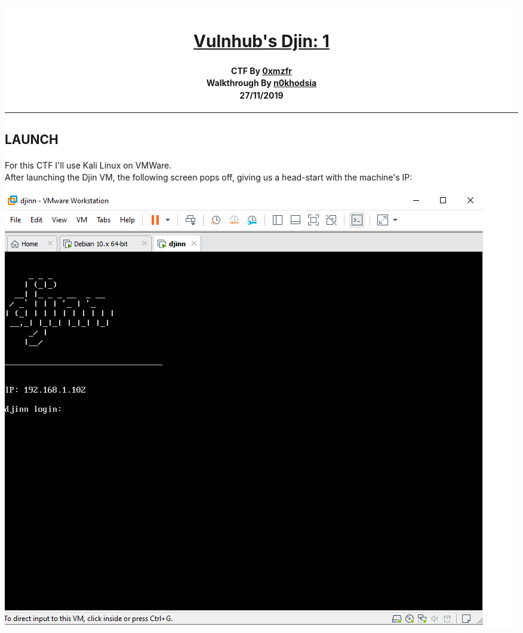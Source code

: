 

<h1 align="center">
  <br>
  <a href="https://www.vulnhub.com/entry/djinn-1,397/">
    Vulnhub's Djin: 1
  </a>
  <br>
</h1>

<h4 align="center">
  CTF By <a href="https://twitter.com/0xmzfr">0xmzfr</a>
<br>
  Walkthrough By <a href="https://n0khodsia.github.io/">n0khodsia</a>
  <br>
  27/11/2019
</h4>

***


## LAUNCH
For this CTF I'll use Kali Linux on VMWare.  
After launching the Djin VM, the following screen pops off, giving us a head-start with the machine's IP:

![](images/djin1/ip.png)
